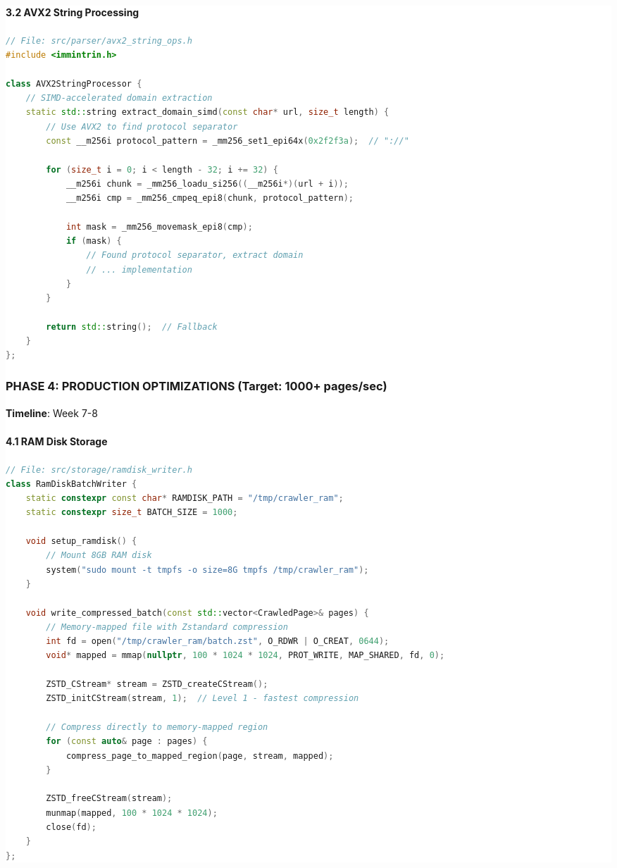 #### 3.2 **AVX2 String Processing**
```cpp
// File: src/parser/avx2_string_ops.h
#include <immintrin.h>

class AVX2StringProcessor {
    // SIMD-accelerated domain extraction
    static std::string extract_domain_simd(const char* url, size_t length) {
        // Use AVX2 to find protocol separator
        const __m256i protocol_pattern = _mm256_set1_epi64x(0x2f2f3a);  // "://"
        
        for (size_t i = 0; i < length - 32; i += 32) {
            __m256i chunk = _mm256_loadu_si256((__m256i*)(url + i));
            __m256i cmp = _mm256_cmpeq_epi8(chunk, protocol_pattern);
            
            int mask = _mm256_movemask_epi8(cmp);
            if (mask) {
                // Found protocol separator, extract domain
                // ... implementation
            }
        }
        
        return std::string();  // Fallback
    }
};
```

### **PHASE 4: PRODUCTION OPTIMIZATIONS** (Target: 1000+ pages/sec)
**Timeline**: Week 7-8

#### 4.1 **RAM Disk Storage**
```cpp
// File: src/storage/ramdisk_writer.h
class RamDiskBatchWriter {
    static constexpr const char* RAMDISK_PATH = "/tmp/crawler_ram";
    static constexpr size_t BATCH_SIZE = 1000;
    
    void setup_ramdisk() {
        // Mount 8GB RAM disk
        system("sudo mount -t tmpfs -o size=8G tmpfs /tmp/crawler_ram");
    }
    
    void write_compressed_batch(const std::vector<CrawledPage>& pages) {
        // Memory-mapped file with Zstandard compression
        int fd = open("/tmp/crawler_ram/batch.zst", O_RDWR | O_CREAT, 0644);
        void* mapped = mmap(nullptr, 100 * 1024 * 1024, PROT_WRITE, MAP_SHARED, fd, 0);
        
        ZSTD_CStream* stream = ZSTD_createCStream();
        ZSTD_initCStream(stream, 1);  // Level 1 - fastest compression
        
        // Compress directly to memory-mapped region
        for (const auto& page : pages) {
            compress_page_to_mapped_region(page, stream, mapped);
        }
        
        ZSTD_freeCStream(stream);
        munmap(mapped, 100 * 1024 * 1024);
        close(fd);
    }
};
```
